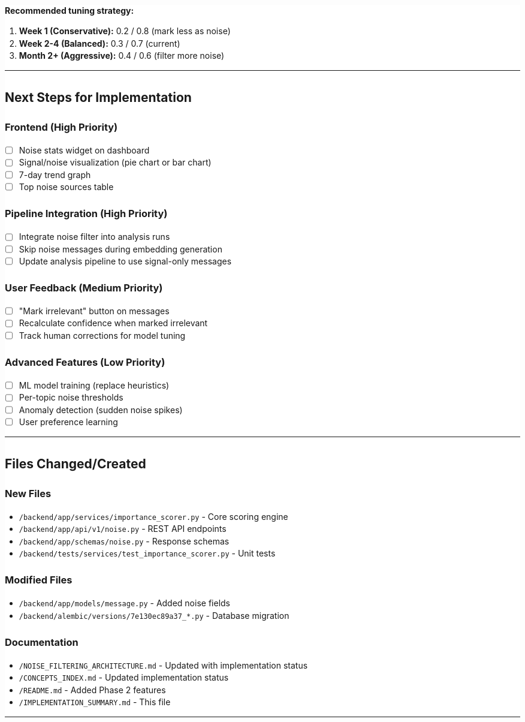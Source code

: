 **Recommended tuning strategy:**
1. **Week 1 (Conservative):** 0.2 / 0.8 (mark less as noise)
2. **Week 2-4 (Balanced):** 0.3 / 0.7 (current)
3. **Month 2+ (Aggressive):** 0.4 / 0.6 (filter more noise)

---

## Next Steps for Implementation

### Frontend (High Priority)
- [ ] Noise stats widget on dashboard
- [ ] Signal/noise visualization (pie chart or bar chart)
- [ ] 7-day trend graph
- [ ] Top noise sources table

### Pipeline Integration (High Priority)
- [ ] Integrate noise filter into analysis runs
- [ ] Skip noise messages during embedding generation
- [ ] Update analysis pipeline to use signal-only messages

### User Feedback (Medium Priority)
- [ ] "Mark irrelevant" button on messages
- [ ] Recalculate confidence when marked irrelevant
- [ ] Track human corrections for model tuning

### Advanced Features (Low Priority)
- [ ] ML model training (replace heuristics)
- [ ] Per-topic noise thresholds
- [ ] Anomaly detection (sudden noise spikes)
- [ ] User preference learning

---

## Files Changed/Created

### New Files
- `/backend/app/services/importance_scorer.py` - Core scoring engine
- `/backend/app/api/v1/noise.py` - REST API endpoints
- `/backend/app/schemas/noise.py` - Response schemas
- `/backend/tests/services/test_importance_scorer.py` - Unit tests

### Modified Files
- `/backend/app/models/message.py` - Added noise fields
- `/backend/alembic/versions/7e130ec89a37_*.py` - Database migration

### Documentation
- `/NOISE_FILTERING_ARCHITECTURE.md` - Updated with implementation status
- `/CONCEPTS_INDEX.md` - Updated implementation status
- `/README.md` - Added Phase 2 features
- `/IMPLEMENTATION_SUMMARY.md` - This file

---